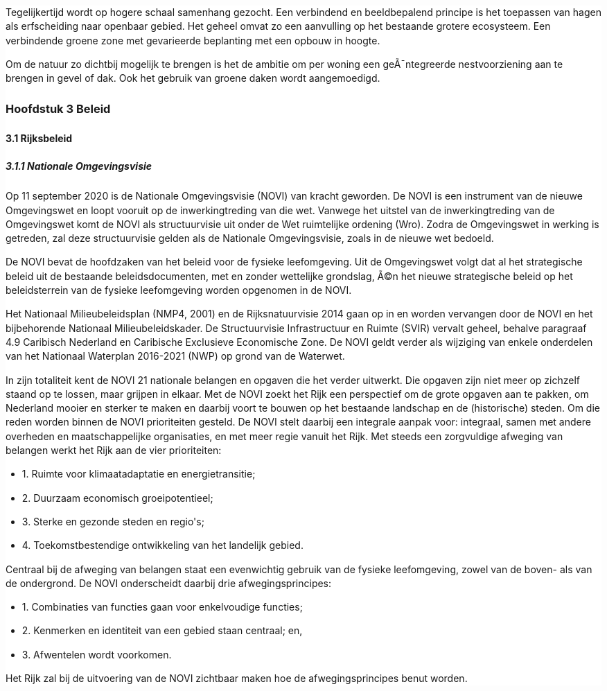 Tegelijkertijd wordt op hogere schaal samenhang gezocht. Een verbindend en beeldbepalend principe is het toepassen van hagen als erfscheiding naar openbaar gebied. Het geheel omvat zo een aanvulling op het bestaande grotere ecosysteem. Een verbindende groene zone met gevarieerde beplanting met een opbouw in hoogte.

Om de natuur zo dichtbij mogelijk te brengen is het de ambitie om per woning een geÃ¯ntegreerde nestvoorziening aan te brengen in gevel of dak. Ook het gebruik van groene daken wordt aangemoedigd.

### Hoofdstuk 3 Beleid

#### 3\.1 Rijksbeleid

##### 3\.1\.1 Nationale Omgevingsvisie

Op 11 september 2020 is de Nationale Omgevingsvisie (NOVI) van kracht geworden. De NOVI is een instrument van de nieuwe Omgevingswet en loopt vooruit op de inwerkingtreding van die wet. Vanwege het uitstel van de inwerkingtreding van de Omgevingswet komt de NOVI als structuurvisie uit onder de Wet ruimtelijke ordening (Wro). Zodra de Omgevingswet in werking is getreden, zal deze structuurvisie gelden als de Nationale Omgevingsvisie, zoals in de nieuwe wet bedoeld.

De NOVI bevat de hoofdzaken van het beleid voor de fysieke leefomgeving. Uit de Omgevingswet volgt dat al het strategische beleid uit de bestaande beleidsdocumenten, met en zonder wettelijke grondslag, Ã©n het nieuwe strategische beleid op het beleidsterrein van de fysieke leefomgeving worden opgenomen in de NOVI.

Het Nationaal Milieubeleidsplan (NMP4, 2001\) en de Rijksnatuurvisie 2014 gaan op in en worden vervangen door de NOVI en het bijbehorende Nationaal Milieubeleidskader. De Structuurvisie Infrastructuur en Ruimte (SVIR) vervalt geheel, behalve paragraaf 4\.9 Caribisch Nederland en Caribische Exclusieve Economische Zone. De NOVI geldt verder als wijziging van enkele onderdelen van het Nationaal Waterplan 2016\-2021 (NWP) op grond van de Waterwet.

In zijn totaliteit kent de NOVI 21 nationale belangen en opgaven die het verder uitwerkt. Die opgaven zijn niet meer op zichzelf staand op te lossen, maar grijpen in elkaar. Met de NOVI zoekt het Rijk een perspectief om de grote opgaven aan te pakken, om Nederland mooier en sterker te maken en daarbij voort te bouwen op het bestaande landschap en de (historische) steden. Om die reden worden binnen de NOVI prioriteiten gesteld. De NOVI stelt daarbij een integrale aanpak voor: integraal, samen met andere overheden en maatschappelijke organisaties, en met meer regie vanuit het Rijk. Met steeds een zorgvuldige afweging van belangen werkt het Rijk aan de vier prioriteiten:

* 1\. Ruimte voor klimaatadaptatie en energietransitie;

* 2\. Duurzaam economisch groeipotentieel;

* 3\. Sterke en gezonde steden en regio's;

* 4\. Toekomstbestendige ontwikkeling van het landelijk gebied.

Centraal bij de afweging van belangen staat een evenwichtig gebruik van de fysieke leefomgeving, zowel van de boven\- als van de ondergrond. De NOVI onderscheidt daarbij drie afwegingsprincipes:

* 1\. Combinaties van functies gaan voor enkelvoudige functies;

* 2\. Kenmerken en identiteit van een gebied staan centraal; en,

* 3\. Afwentelen wordt voorkomen.

Het Rijk zal bij de uitvoering van de NOVI zichtbaar maken hoe de afwegingsprincipes benut worden.
